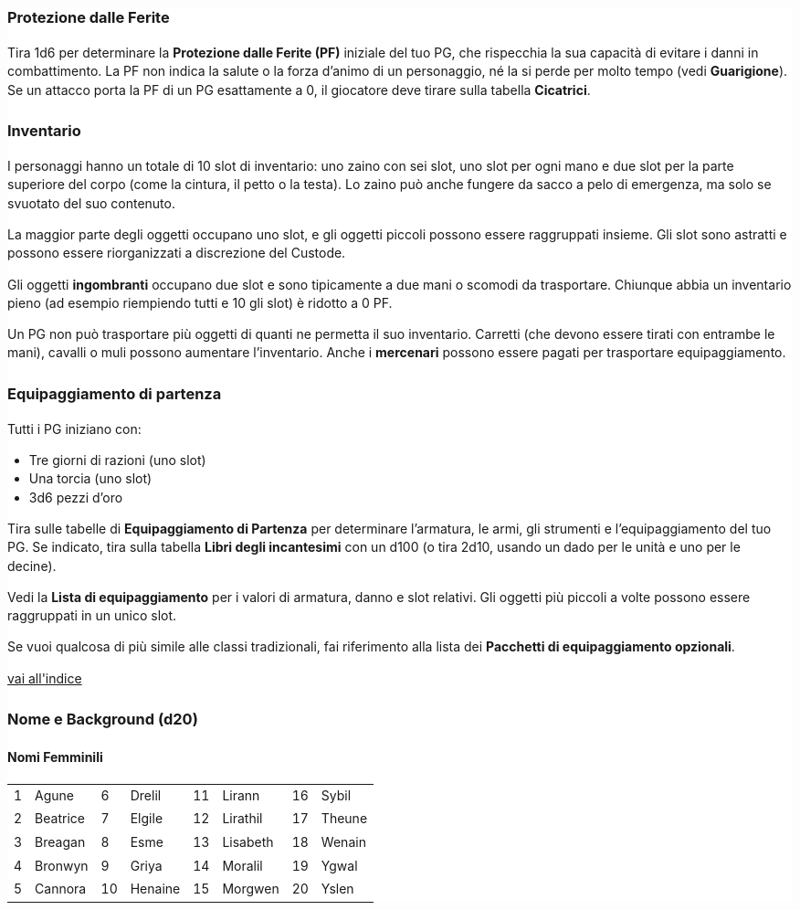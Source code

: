 ### Protezione dalle Ferite 
Tira 1d6 per determinare la **Protezione dalle Ferite (PF)** iniziale del tuo PG, che rispecchia la sua capacità di evitare i danni in combattimento. La PF non indica la salute o la forza d’animo di un personaggio, né la si perde per molto tempo (vedi **Guarigione**). Se un attacco porta la PF di un PG esattamente a 0, il giocatore deve tirare sulla tabella **Cicatrici**.

### Inventario
I personaggi hanno un totale di 10 slot di inventario: uno zaino con sei slot, uno slot per ogni mano e due slot per la parte superiore del corpo (come la cintura, il petto o la testa). Lo zaino può anche fungere da sacco a pelo di emergenza, ma solo se svuotato del suo contenuto.

La maggior parte degli oggetti occupano uno slot, e gli oggetti piccoli possono essere raggruppati insieme. Gli slot sono astratti e possono essere riorganizzati a discrezione del Custode.

Gli oggetti **ingombranti** occupano due slot e sono tipicamente a due mani o scomodi da trasportare. Chiunque abbia un inventario pieno (ad esempio riempiendo tutti e 10 gli slot) è ridotto a 0 PF.

Un PG non può trasportare più oggetti di quanti ne permetta il suo inventario. Carretti (che devono essere tirati con entrambe le mani), cavalli o muli possono aumentare l’inventario. Anche i **mercenari** possono essere pagati per trasportare equipaggiamento.

### Equipaggiamento di partenza
Tutti i PG iniziano con:

- Tre giorni di razioni (uno slot)
- Una torcia (uno slot)
- 3d6 pezzi d’oro

Tira sulle tabelle di **Equipaggiamento di Partenza** per determinare l’armatura, le armi, gli strumenti e l’equipaggiamento del tuo PG. Se indicato, tira sulla tabella **Libri degli incantesimi** con un d100 (o tira 2d10, usando un dado per le unità e uno per le decine).

Vedi la **Lista di equipaggiamento** per i valori di armatura, danno e slot relativi. Gli oggetti più piccoli a volte possono essere raggruppati in un unico slot.

Se vuoi qualcosa di più simile alle classi tradizionali, fai riferimento alla lista dei **Pacchetti di equipaggiamento opzionali**.

[vai all'indice](#indice)

### Nome e Background (d20)

#### Nomi Femminili

|     |          |     |         |     |          |     |        |
| --- | -------- | --- | ------- | --- | -------- | --- | ------ |
| 1   | Agune    | 6   | Drelil  | 11  | Lirann   | 16  | Sybil  |
| 2   | Beatrice | 7   | Elgile  | 12  | Lirathil | 17  | Theune |
| 3   | Breagan  | 8   | Esme    | 13  | Lisabeth | 18  | Wenain |
| 4   | Bronwyn  | 9   | Griya   | 14  | Moralil  | 19  | Ygwal  |
| 5   | Cannora  | 10  | Henaine | 15  | Morgwen  | 20  | Yslen  |
